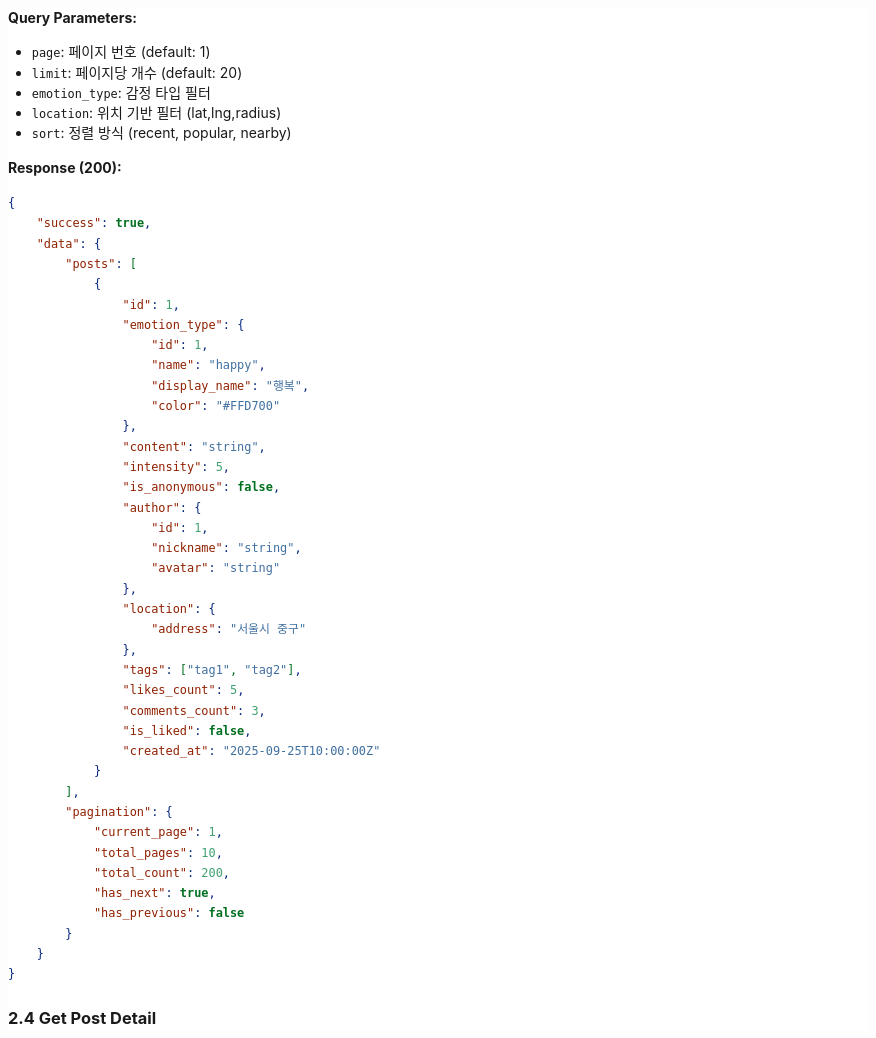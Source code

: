**Query Parameters:**

-   `page`: 페이지 번호 (default: 1)
-   `limit`: 페이지당 개수 (default: 20)
-   `emotion_type`: 감정 타입 필터
-   `location`: 위치 기반 필터 (lat,lng,radius)
-   `sort`: 정렬 방식 (recent, popular, nearby)

**Response (200):**

```json
{
    "success": true,
    "data": {
        "posts": [
            {
                "id": 1,
                "emotion_type": {
                    "id": 1,
                    "name": "happy",
                    "display_name": "행복",
                    "color": "#FFD700"
                },
                "content": "string",
                "intensity": 5,
                "is_anonymous": false,
                "author": {
                    "id": 1,
                    "nickname": "string",
                    "avatar": "string"
                },
                "location": {
                    "address": "서울시 중구"
                },
                "tags": ["tag1", "tag2"],
                "likes_count": 5,
                "comments_count": 3,
                "is_liked": false,
                "created_at": "2025-09-25T10:00:00Z"
            }
        ],
        "pagination": {
            "current_page": 1,
            "total_pages": 10,
            "total_count": 200,
            "has_next": true,
            "has_previous": false
        }
    }
}
```

### 2.4 Get Post Detail

